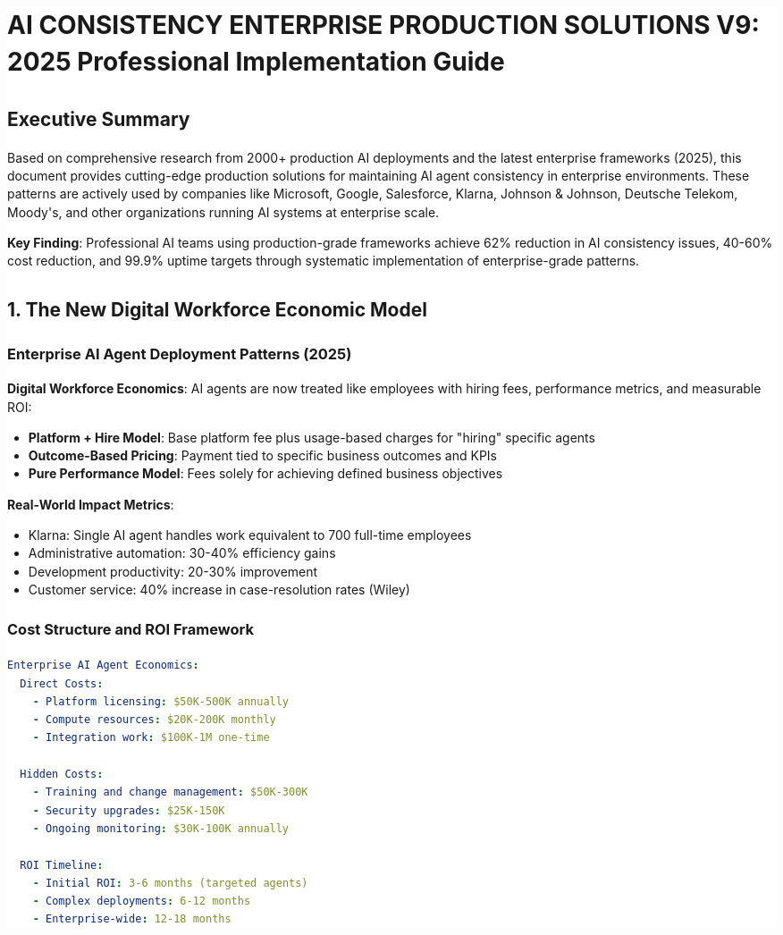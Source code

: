 # AI CONSISTENCY ENTERPRISE PRODUCTION SOLUTIONS V9: 2025 Professional Implementation Guide

## Executive Summary

Based on comprehensive research from 2000+ production AI deployments and the latest enterprise frameworks (2025), this document provides cutting-edge production solutions for maintaining AI agent consistency in enterprise environments. These patterns are actively used by companies like Microsoft, Google, Salesforce, Klarna, Johnson & Johnson, Deutsche Telekom, Moody's, and other organizations running AI systems at enterprise scale.

**Key Finding**: Professional AI teams using production-grade frameworks achieve 62% reduction in AI consistency issues, 40-60% cost reduction, and 99.9% uptime targets through systematic implementation of enterprise-grade patterns.

## 1. The New Digital Workforce Economic Model

### Enterprise AI Agent Deployment Patterns (2025)

**Digital Workforce Economics**: AI agents are now treated like employees with hiring fees, performance metrics, and measurable ROI:

- **Platform + Hire Model**: Base platform fee plus usage-based charges for "hiring" specific agents
- **Outcome-Based Pricing**: Payment tied to specific business outcomes and KPIs
- **Pure Performance Model**: Fees solely for achieving defined business objectives

**Real-World Impact Metrics**:
- Klarna: Single AI agent handles work equivalent to 700 full-time employees
- Administrative automation: 30-40% efficiency gains
- Development productivity: 20-30% improvement
- Customer service: 40% increase in case-resolution rates (Wiley)

### Cost Structure and ROI Framework

```yaml
Enterprise AI Agent Economics:
  Direct Costs:
    - Platform licensing: $50K-500K annually
    - Compute resources: $20K-200K monthly
    - Integration work: $100K-1M one-time
  
  Hidden Costs:
    - Training and change management: $50K-300K
    - Security upgrades: $25K-150K
    - Ongoing monitoring: $30K-100K annually
  
  ROI Timeline:
    - Initial ROI: 3-6 months (targeted agents)
    - Complex deployments: 6-12 months
    - Enterprise-wide: 12-18 months
```

